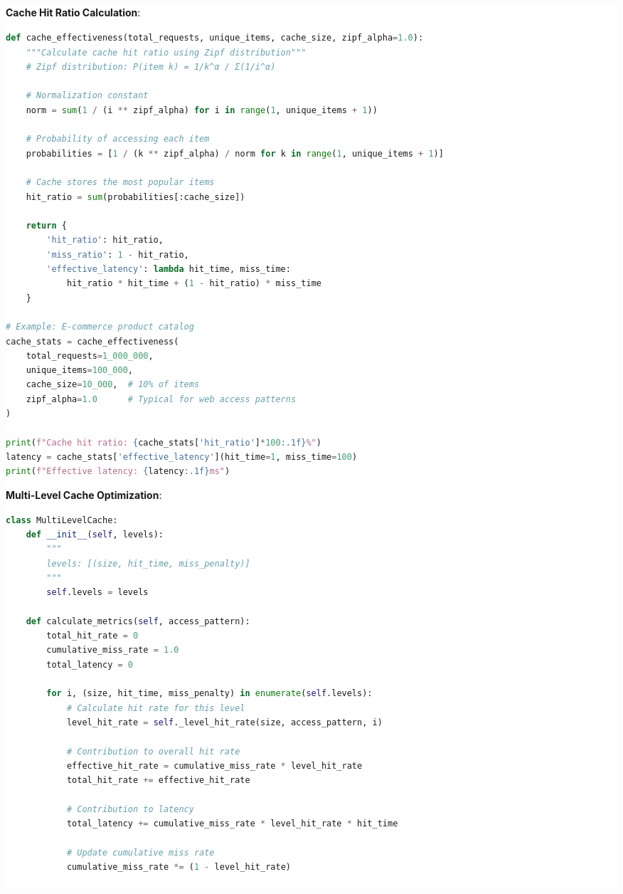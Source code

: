 **Cache Hit Ratio Calculation**:

```python
def cache_effectiveness(total_requests, unique_items, cache_size, zipf_alpha=1.0):
    """Calculate cache hit ratio using Zipf distribution"""
    # Zipf distribution: P(item k) = 1/k^α / Σ(1/i^α)
    
    # Normalization constant
    norm = sum(1 / (i ** zipf_alpha) for i in range(1, unique_items + 1))
    
    # Probability of accessing each item
    probabilities = [1 / (k ** zipf_alpha) / norm for k in range(1, unique_items + 1)]
    
    # Cache stores the most popular items
    hit_ratio = sum(probabilities[:cache_size])
    
    return {
        'hit_ratio': hit_ratio,
        'miss_ratio': 1 - hit_ratio,
        'effective_latency': lambda hit_time, miss_time: 
            hit_ratio * hit_time + (1 - hit_ratio) * miss_time
    }

# Example: E-commerce product catalog
cache_stats = cache_effectiveness(
    total_requests=1_000_000,
    unique_items=100_000,
    cache_size=10_000,  # 10% of items
    zipf_alpha=1.0      # Typical for web access patterns
)

print(f"Cache hit ratio: {cache_stats['hit_ratio']*100:.1f}%")
latency = cache_stats['effective_latency'](hit_time=1, miss_time=100)
print(f"Effective latency: {latency:.1f}ms")
```

**Multi-Level Cache Optimization**:

```python
class MultiLevelCache:
    def __init__(self, levels):
        """
        levels: [(size, hit_time, miss_penalty)]
        """
        self.levels = levels
    
    def calculate_metrics(self, access_pattern):
        total_hit_rate = 0
        cumulative_miss_rate = 1.0
        total_latency = 0
        
        for i, (size, hit_time, miss_penalty) in enumerate(self.levels):
            # Calculate hit rate for this level
            level_hit_rate = self._level_hit_rate(size, access_pattern, i)
            
            # Contribution to overall hit rate
            effective_hit_rate = cumulative_miss_rate * level_hit_rate
            total_hit_rate += effective_hit_rate
            
            # Contribution to latency
            total_latency += cumulative_miss_rate * level_hit_rate * hit_time
            
            # Update cumulative miss rate
            cumulative_miss_rate *= (1 - level_hit_rate)
        
```